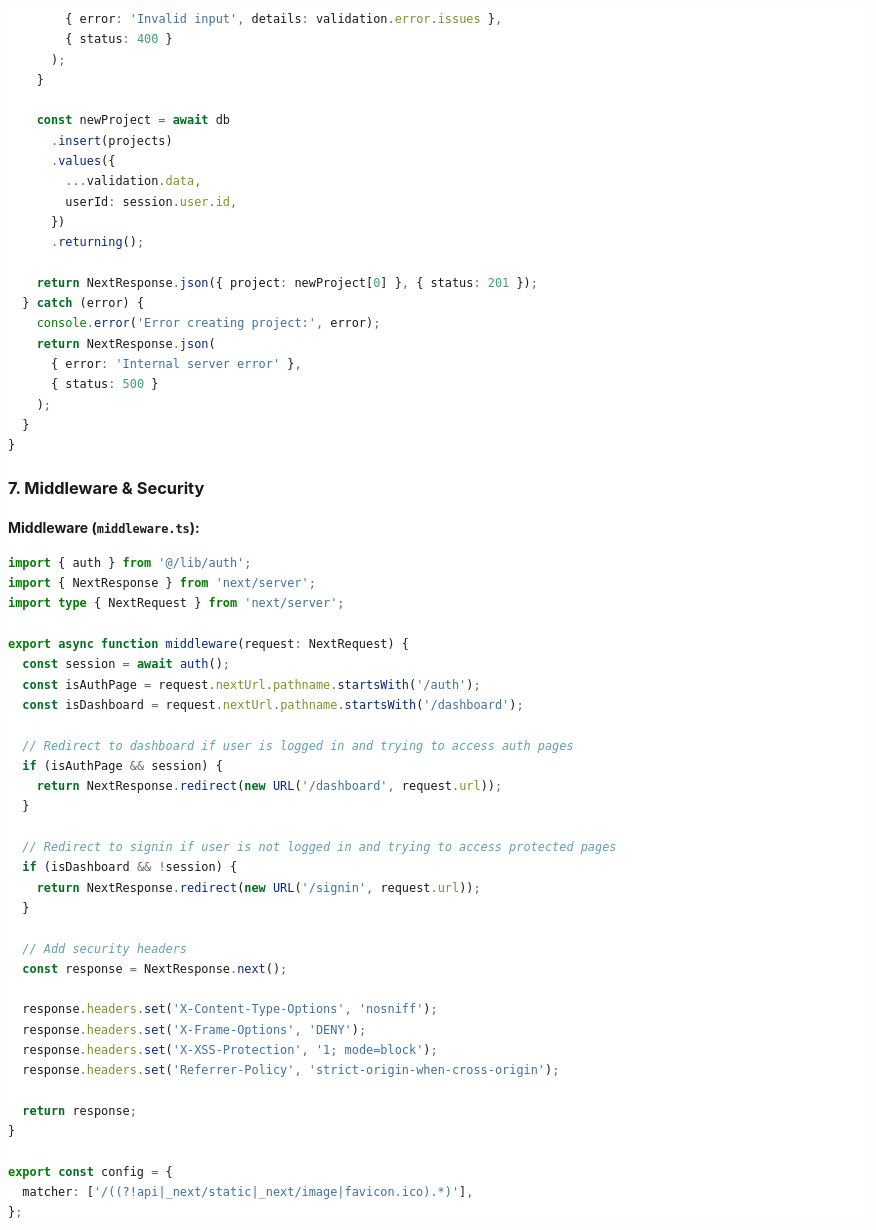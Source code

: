 ```typescript
        { error: 'Invalid input', details: validation.error.issues },
        { status: 400 }
      );
    }

    const newProject = await db
      .insert(projects)
      .values({
        ...validation.data,
        userId: session.user.id,
      })
      .returning();

    return NextResponse.json({ project: newProject[0] }, { status: 201 });
  } catch (error) {
    console.error('Error creating project:', error);
    return NextResponse.json(
      { error: 'Internal server error' },
      { status: 500 }
    );
  }
}
```

### 7. Middleware & Security

**Middleware (`middleware.ts`):**
```typescript
import { auth } from '@/lib/auth';
import { NextResponse } from 'next/server';
import type { NextRequest } from 'next/server';

export async function middleware(request: NextRequest) {
  const session = await auth();
  const isAuthPage = request.nextUrl.pathname.startsWith('/auth');
  const isDashboard = request.nextUrl.pathname.startsWith('/dashboard');
  
  // Redirect to dashboard if user is logged in and trying to access auth pages
  if (isAuthPage && session) {
    return NextResponse.redirect(new URL('/dashboard', request.url));
  }

  // Redirect to signin if user is not logged in and trying to access protected pages
  if (isDashboard && !session) {
    return NextResponse.redirect(new URL('/signin', request.url));
  }

  // Add security headers
  const response = NextResponse.next();
  
  response.headers.set('X-Content-Type-Options', 'nosniff');
  response.headers.set('X-Frame-Options', 'DENY');
  response.headers.set('X-XSS-Protection', '1; mode=block');
  response.headers.set('Referrer-Policy', 'strict-origin-when-cross-origin');
  
  return response;
}

export const config = {
  matcher: ['/((?!api|_next/static|_next/image|favicon.ico).*)'],
};
```
